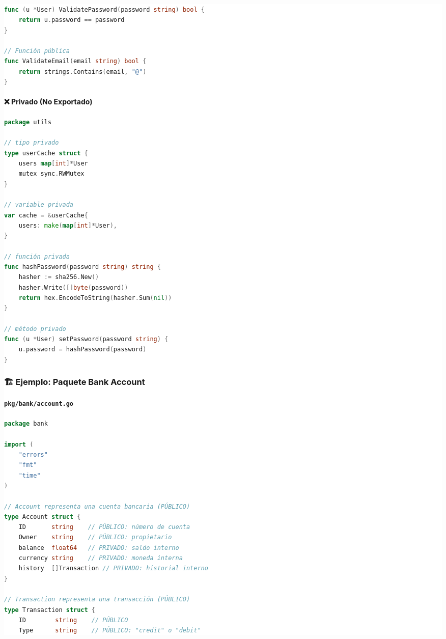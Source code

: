```go
func (u *User) ValidatePassword(password string) bool {
    return u.password == password
}

// Función pública
func ValidateEmail(email string) bool {
    return strings.Contains(email, "@")
}
```

#### ❌ **Privado (No Exportado)**
```go
package utils

// tipo privado
type userCache struct {
    users map[int]*User
    mutex sync.RWMutex
}

// variable privada
var cache = &userCache{
    users: make(map[int]*User),
}

// función privada
func hashPassword(password string) string {
    hasher := sha256.New()
    hasher.Write([]byte(password))
    return hex.EncodeToString(hasher.Sum(nil))
}

// método privado
func (u *User) setPassword(password string) {
    u.password = hashPassword(password)
}
```

### 🏗️ Ejemplo: Paquete Bank Account

#### **`pkg/bank/account.go`**
```go
package bank

import (
    "errors"
    "fmt"
    "time"
)

// Account representa una cuenta bancaria (PÚBLICO)
type Account struct {
    ID       string    // PÚBLICO: número de cuenta
    Owner    string    // PÚBLICO: propietario
    balance  float64   // PRIVADO: saldo interno
    currency string    // PRIVADO: moneda interna
    history  []Transaction // PRIVADO: historial interno
}

// Transaction representa una transacción (PÚBLICO)
type Transaction struct {
    ID        string    // PÚBLICO
    Type      string    // PÚBLICO: "credit" o "debit"
```